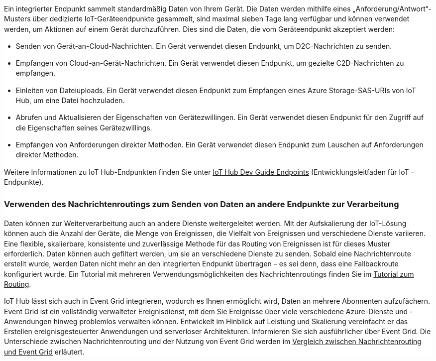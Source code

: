 Ein integrierter Endpunkt sammelt standardmäßig Daten von Ihrem Gerät. Die Daten werden mithilfe eines „Anforderung/Antwort“-Musters über dedizierte IoT-Geräteendpunkte gesammelt, sind maximal sieben Tage lang verfügbar und können verwendet werden, um Aktionen auf einem Gerät durchzuführen. Dies sind die Daten, die vom Geräteendpunkt akzeptiert werden:

*    Senden von Gerät-an-Cloud-Nachrichten. Ein Gerät verwendet diesen Endpunkt, um D2C-Nachrichten zu senden.

*    Empfangen von Cloud-an-Gerät-Nachrichten. Ein Gerät verwendet diesen Endpunkt, um gezielte C2D-Nachrichten zu empfangen.

*    Einleiten von Dateiuploads. Ein Gerät verwendet diesen Endpunkt zum Empfangen eines Azure Storage-SAS-URIs von IoT Hub, um eine Datei hochzuladen.

*    Abrufen und Aktualisieren der Eigenschaften von Gerätezwillingen. Ein Gerät verwendet diesen Endpunkt für den Zugriff auf die Eigenschaften seines Gerätezwillings. 

*    Empfangen von Anforderungen direkter Methoden. Ein Gerät verwendet diesen Endpunkt zum Lauschen auf Anforderungen direkter Methoden. 

Weitere Informationen zu IoT Hub-Endpunkten finden Sie unter [IoT Hub Dev Guide Endpoints](
iot-hub-devguide-endpoints.md#list-of-built-in-iot-hub-endpoints) (Entwicklungsleitfaden für IoT – Endpunkte).

### <a name="use-message-routing-to-send-data-to-other-endpoints-for-processing"></a>Verwenden des Nachrichtenroutings zum Senden von Daten an andere Endpunkte zur Verarbeitung

Daten können zur Weiterverarbeitung auch an andere Dienste weitergeleitet werden. Mit der Aufskalierung der IoT-Lösung können auch die Anzahl der Geräte, die Menge von Ereignissen, die Vielfalt von Ereignissen und verschiedene Dienste variieren. Eine flexible, skalierbare, konsistente und zuverlässige Methode für das Routing von Ereignissen ist für dieses Muster erforderlich. Daten können auch gefiltert werden, um sie an verschiedene Dienste zu senden. Sobald eine Nachrichtenroute erstellt wurde, werden Daten nicht mehr an den integrierten Endpunkt übertragen – es sei denn, dass eine Fallbackroute konfiguriert wurde. Ein Tutorial mit mehreren Verwendungsmöglichkeiten des Nachrichtenroutings finden Sie im [Tutorial zum Routing](tutorial-routing.md).

IoT Hub lässt sich auch in Event Grid integrieren, wodurch es Ihnen ermöglicht wird, Daten an mehrere Abonnenten aufzufächern. Event Grid ist ein vollständig verwalteter Ereignisdienst, mit dem Sie Ereignisse über viele verschiedene Azure-Dienste und -Anwendungen hinweg problemlos verwalten können. Entwickelt im Hinblick auf Leistung und Skalierung vereinfacht er das Erstellen ereignisgesteuerter Anwendungen und serverloser Architekturen. Informieren Sie sich ausführlicher über Event Grid. Die Unterschiede zwischen Nachrichtenrouting und der Nutzung von Event Grid werden im [Vergleich zwischen Nachrichtenrouting und Event Grid](iot-hub-event-grid-routing-comparison.md) erläutert.